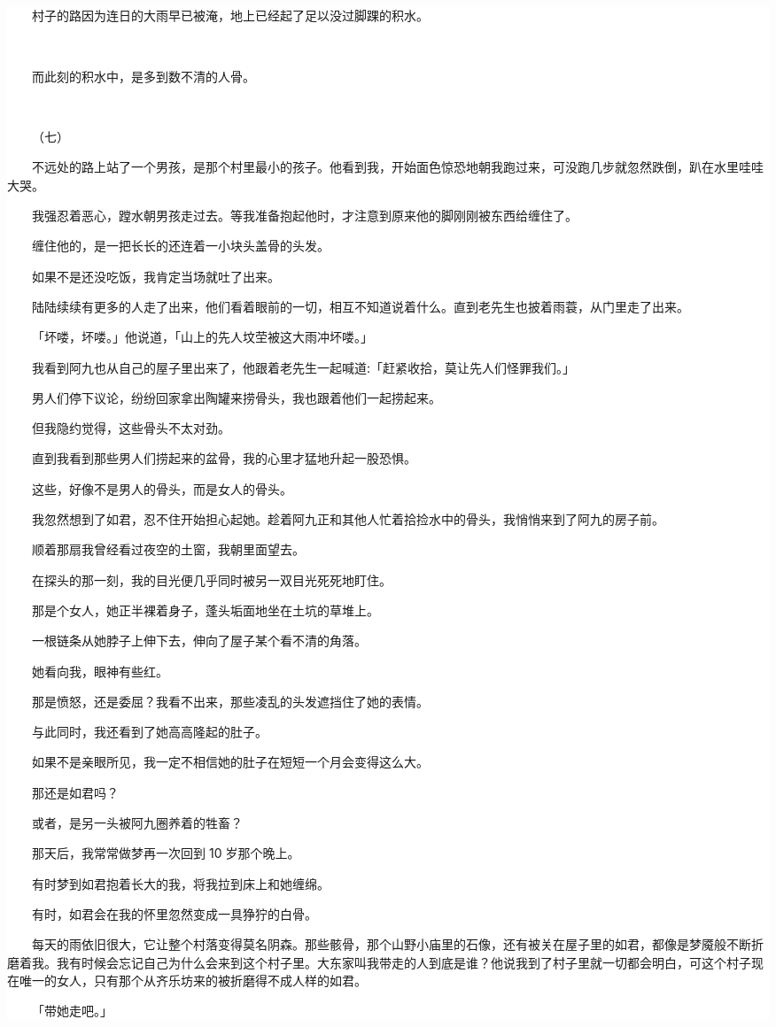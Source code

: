 &emsp;&emsp;村子的路因为连日的大雨早已被淹，地上已经起了足以没过脚踝的积水。  
  
&emsp;&emsp;   
  
&emsp;&emsp;而此刻的积水中，是多到数不清的人骨。  
  
&emsp;&emsp;   
  
&emsp;&emsp;（七）  
  
&emsp;&emsp;不远处的路上站了一个男孩，是那个村里最小的孩子。他看到我，开始面色惊恐地朝我跑过来，可没跑几步就忽然跌倒，趴在水里哇哇大哭。  
  
&emsp;&emsp;我强忍着恶心，蹚水朝男孩走过去。等我准备抱起他时，才注意到原来他的脚刚刚被东西给缠住了。  
  
&emsp;&emsp;缠住他的，是一把长长的还连着一小块头盖骨的头发。  
  
&emsp;&emsp;如果不是还没吃饭，我肯定当场就吐了出来。  
  
&emsp;&emsp;陆陆续续有更多的人走了出来，他们看着眼前的一切，相互不知道说着什么。直到老先生也披着雨蓑，从门里走了出来。  
  
&emsp;&emsp;「坏喽，坏喽。」他说道，「山上的先人坟茔被这大雨冲坏喽。」  
  
&emsp;&emsp;我看到阿九也从自己的屋子里出来了，他跟着老先生一起喊道:「赶紧收拾，莫让先人们怪罪我们。」  
  
&emsp;&emsp;男人们停下议论，纷纷回家拿出陶罐来捞骨头，我也跟着他们一起捞起来。  
  
&emsp;&emsp;但我隐约觉得，这些骨头不太对劲。  
  
&emsp;&emsp;直到我看到那些男人们捞起来的盆骨，我的心里才猛地升起一股恐惧。  
  
&emsp;&emsp;这些，好像不是男人的骨头，而是女人的骨头。  
  
&emsp;&emsp;我忽然想到了如君，忍不住开始担心起她。趁着阿九正和其他人忙着拾捡水中的骨头，我悄悄来到了阿九的房子前。  
  
&emsp;&emsp;顺着那扇我曾经看过夜空的土窗，我朝里面望去。  
  
&emsp;&emsp;在探头的那一刻，我的目光便几乎同时被另一双目光死死地盯住。  
  
&emsp;&emsp;那是个女人，她正半裸着身子，蓬头垢面地坐在土坑的草堆上。  
  
&emsp;&emsp;一根链条从她脖子上伸下去，伸向了屋子某个看不清的角落。  
  
&emsp;&emsp;她看向我，眼神有些红。  
  
&emsp;&emsp;那是愤怒，还是委屈？我看不出来，那些凌乱的头发遮挡住了她的表情。  
  
&emsp;&emsp;与此同时，我还看到了她高高隆起的肚子。  
  
&emsp;&emsp;如果不是亲眼所见，我一定不相信她的肚子在短短一个月会变得这么大。  
  
&emsp;&emsp;那还是如君吗？  
  
&emsp;&emsp;或者，是另一头被阿九圈养着的牲畜？  
  
&emsp;&emsp;那天后，我常常做梦再一次回到 10 岁那个晚上。  
  
&emsp;&emsp;有时梦到如君抱着长大的我，将我拉到床上和她缠绵。  
  
&emsp;&emsp;有时，如君会在我的怀里忽然变成一具狰狞的白骨。  
  
&emsp;&emsp;每天的雨依旧很大，它让整个村落变得莫名阴森。那些骸骨，那个山野小庙里的石像，还有被关在屋子里的如君，都像是梦魇般不断折磨着我。我有时候会忘记自己为什么会来到这个村子里。大东家叫我带走的人到底是谁？他说我到了村子里就一切都会明白，可这个村子现在唯一的女人，只有那个从齐乐坊来的被折磨得不成人样的如君。  
  
&emsp;&emsp;「带她走吧。」  
  